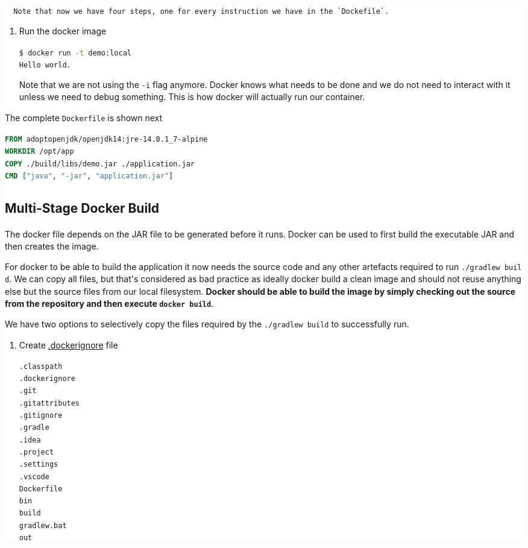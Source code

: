       Note that now we have four steps, one for every instruction we have in the `Dockefile`.

   1. Run the docker image

      ```bash
      $ docker run -t demo:local
      Hello world.
      ```

      Note that we are not using the `-i` flag anymore.  Docker knows what needs to be done and we do not need to interact with it unless we need to debug something.  This is how docker will actually run our container.

The complete `Dockerfile` is shown next

```dockerfile
FROM adoptopenjdk/openjdk14:jre-14.0.1_7-alpine
WORKDIR /opt/app
COPY ./build/libs/demo.jar ./application.jar
CMD ["java", "-jar", "application.jar"]
```

## Multi-Stage Docker Build

The docker file depends on the JAR file to be generated before it runs.  Docker can be used to first build the executable JAR and then creates the image.

For docker to be able to build the application it now needs the source code and any other artefacts required to run `./gradlew build`.  We can copy all files, but that's considered as bad practice as ideally docker build a clean image and should not reuse anything else but the source files from our local filesystem.  **Docker should be able to build the image by simply checking out the source from the repository and then execute `docker build`**.

We have two options to selectively copy the files required by the `./gradlew build` to successfully run.

1. Create [.dockerignore](https://docs.docker.com/engine/reference/builder/#dockerignore-file) file

   ```
   .classpath
   .dockerignore
   .git
   .gitattributes
   .gitignore
   .gradle
   .idea
   .project
   .settings
   .vscode
   Dockerfile
   bin
   build
   gradlew.bat
   out
   ```
